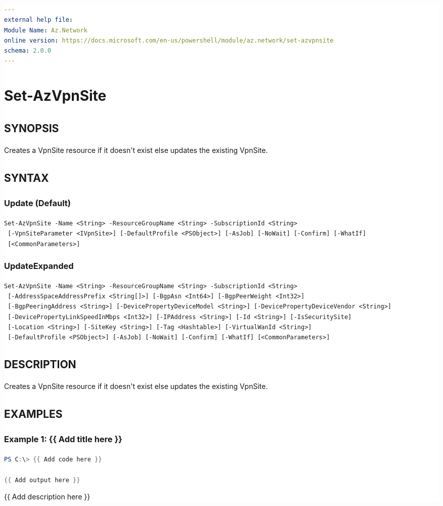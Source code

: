 ```yaml
---
external help file:
Module Name: Az.Network
online version: https://docs.microsoft.com/en-us/powershell/module/az.network/set-azvpnsite
schema: 2.0.0
---
```


# Set-AzVpnSite

## SYNOPSIS
Creates a VpnSite resource if it doesn't exist else updates the existing VpnSite.

## SYNTAX

### Update (Default)
```
Set-AzVpnSite -Name <String> -ResourceGroupName <String> -SubscriptionId <String>
 [-VpnSiteParameter <IVpnSite>] [-DefaultProfile <PSObject>] [-AsJob] [-NoWait] [-Confirm] [-WhatIf]
 [<CommonParameters>]
```

### UpdateExpanded
```
Set-AzVpnSite -Name <String> -ResourceGroupName <String> -SubscriptionId <String>
 [-AddressSpaceAddressPrefix <String[]>] [-BgpAsn <Int64>] [-BgpPeerWeight <Int32>]
 [-BgpPeeringAddress <String>] [-DevicePropertyDeviceModel <String>] [-DevicePropertyDeviceVendor <String>]
 [-DevicePropertyLinkSpeedInMbps <Int32>] [-IPAddress <String>] [-Id <String>] [-IsSecuritySite]
 [-Location <String>] [-SiteKey <String>] [-Tag <Hashtable>] [-VirtualWanId <String>]
 [-DefaultProfile <PSObject>] [-AsJob] [-NoWait] [-Confirm] [-WhatIf] [<CommonParameters>]
```

## DESCRIPTION
Creates a VpnSite resource if it doesn't exist else updates the existing VpnSite.

## EXAMPLES

### Example 1: {{ Add title here }}
```powershell
PS C:\> {{ Add code here }}

{{ Add output here }}
```

{{ Add description here }}
